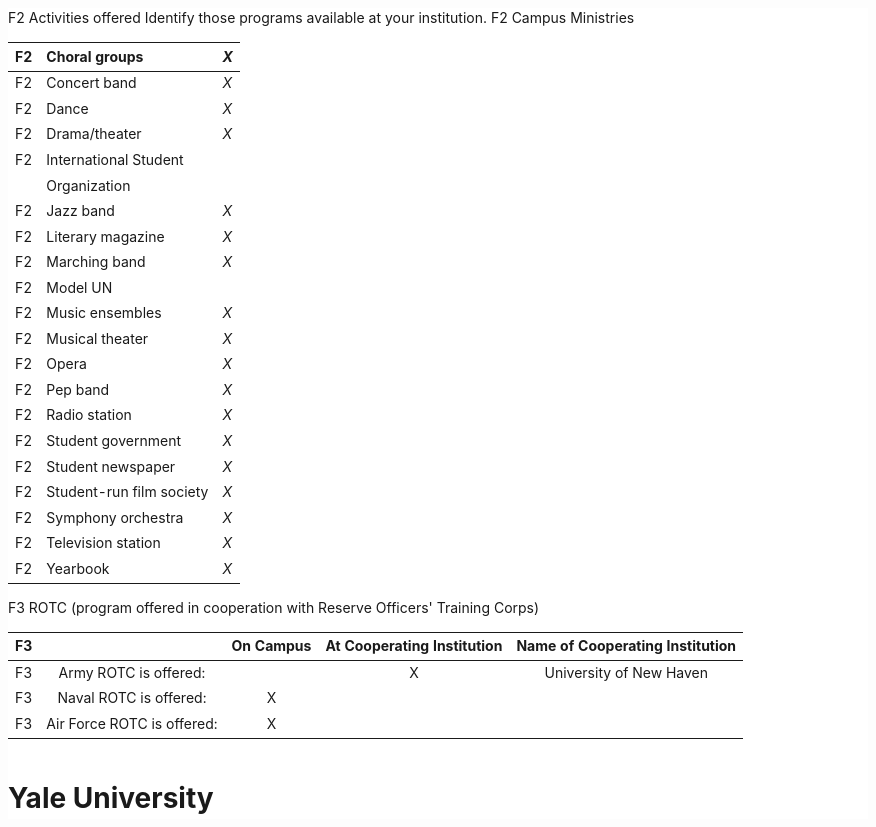 F2 Activities offered Identify those programs available at your institution.
F2 Campus Ministries

| F2 | Choral groups | $X$ |
| :-- | :-- | :-- |
| F2 | Concert band | $X$ |
| F2 | Dance | $X$ |
| F2 | Drama/theater | $X$ |
| F2 | International Student |  |
|  | Organization |  |
| F2 | Jazz band | $X$ |
| F2 | Literary magazine | $X$ |
| F2 | Marching band | $X$ |
| F2 | Model UN |  |
| F2 | Music ensembles | $X$ |
| F2 | Musical theater | $X$ |
| F2 | Opera | $X$ |
| F2 | Pep band | $X$ |
| F2 | Radio station | $X$ |
| F2 | Student government | $X$ |
| F2 | Student newspaper | $X$ |
| F2 | Student-run film society | $X$ |
| F2 | Symphony orchestra | $X$ |
| F2 | Television station | $X$ |
| F2 | Yearbook | $X$ |

F3 ROTC (program offered in cooperation with Reserve Officers' Training Corps)

| F3 |  | On Campus | At Cooperating Institution | Name of Cooperating Institution |
| :--: | :--: | :--: | :--: | :--: |
| F3 | Army ROTC is offered: |  | X | University of New Haven |
| F3 | Naval ROTC is offered: | X |  |  |
| F3 | Air Force ROTC is offered: | X |  |  |
# Yale University 
